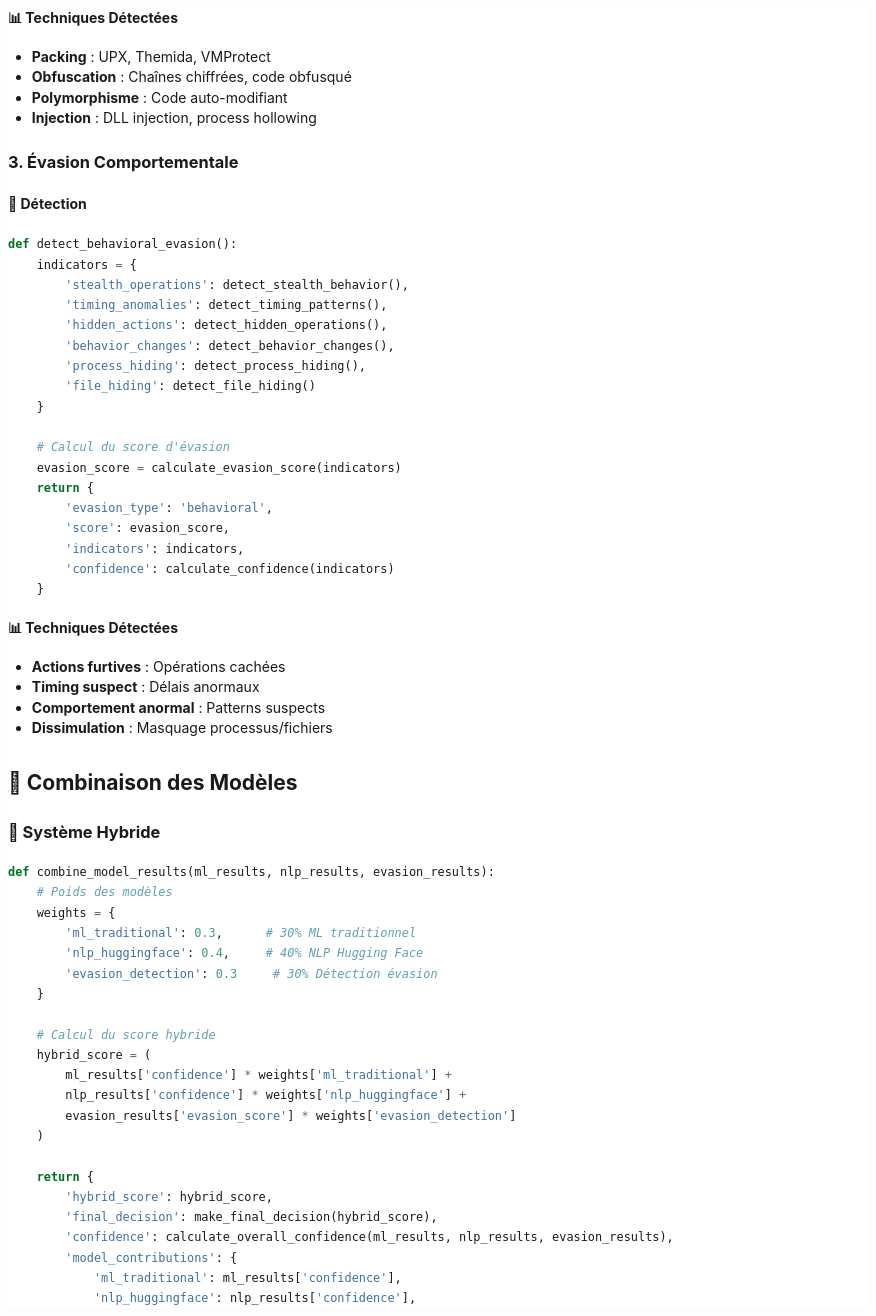 #### 📊 Techniques Détectées
- **Packing** : UPX, Themida, VMProtect
- **Obfuscation** : Chaînes chiffrées, code obfusqué
- **Polymorphisme** : Code auto-modifiant
- **Injection** : DLL injection, process hollowing

### 3. **Évasion Comportementale**

#### 🎯 Détection
```python
def detect_behavioral_evasion():
    indicators = {
        'stealth_operations': detect_stealth_behavior(),
        'timing_anomalies': detect_timing_patterns(),
        'hidden_actions': detect_hidden_operations(),
        'behavior_changes': detect_behavior_changes(),
        'process_hiding': detect_process_hiding(),
        'file_hiding': detect_file_hiding()
    }
    
    # Calcul du score d'évasion
    evasion_score = calculate_evasion_score(indicators)
    return {
        'evasion_type': 'behavioral',
        'score': evasion_score,
        'indicators': indicators,
        'confidence': calculate_confidence(indicators)
    }
```

#### 📊 Techniques Détectées
- **Actions furtives** : Opérations cachées
- **Timing suspect** : Délais anormaux
- **Comportement anormal** : Patterns suspects
- **Dissimulation** : Masquage processus/fichiers

## 🔄 Combinaison des Modèles

### 🎯 Système Hybride

```python
def combine_model_results(ml_results, nlp_results, evasion_results):
    # Poids des modèles
    weights = {
        'ml_traditional': 0.3,      # 30% ML traditionnel
        'nlp_huggingface': 0.4,     # 40% NLP Hugging Face
        'evasion_detection': 0.3     # 30% Détection évasion
    }
    
    # Calcul du score hybride
    hybrid_score = (
        ml_results['confidence'] * weights['ml_traditional'] +
        nlp_results['confidence'] * weights['nlp_huggingface'] +
        evasion_results['evasion_score'] * weights['evasion_detection']
    )
    
    return {
        'hybrid_score': hybrid_score,
        'final_decision': make_final_decision(hybrid_score),
        'confidence': calculate_overall_confidence(ml_results, nlp_results, evasion_results),
        'model_contributions': {
            'ml_traditional': ml_results['confidence'],
            'nlp_huggingface': nlp_results['confidence'],
```